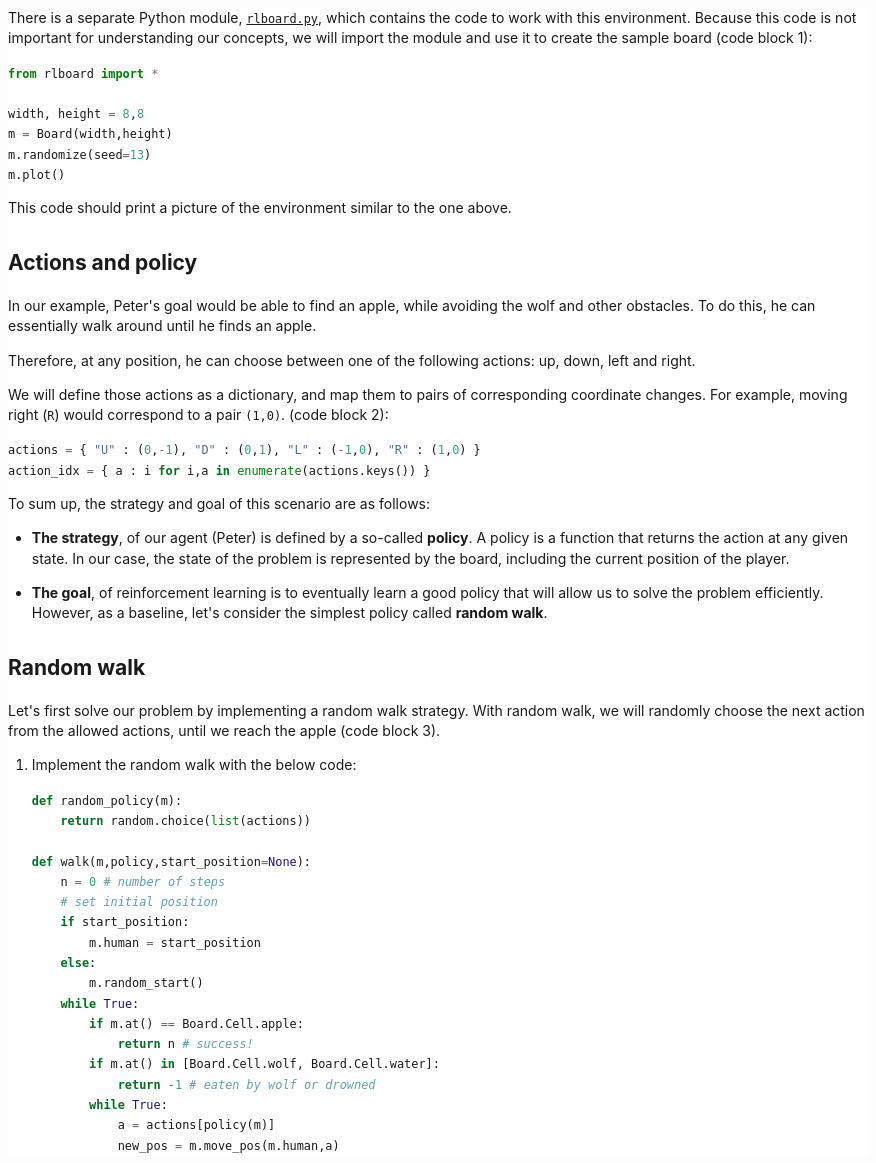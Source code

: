 There is a separate Python module, [`rlboard.py`](rlboard.py), which contains the code to work with this environment. Because this code is not important for understanding our concepts, we will import the module and use it to create the sample board (code block 1):

```python
from rlboard import *

width, height = 8,8
m = Board(width,height)
m.randomize(seed=13)
m.plot()
```

This code should print a picture of the environment similar to the one above.

## Actions and policy

In our example, Peter's goal would be able to find an apple, while avoiding the wolf and other obstacles. To do this, he can essentially walk around until he finds an apple.

Therefore, at any position, he can choose between one of the following actions: up, down, left and right.

We will define those actions as a dictionary, and map them to pairs of corresponding coordinate changes. For example, moving right (`R`) would correspond to a pair `(1,0)`. (code block 2):

```python
actions = { "U" : (0,-1), "D" : (0,1), "L" : (-1,0), "R" : (1,0) }
action_idx = { a : i for i,a in enumerate(actions.keys()) }
```

To sum up, the strategy and goal of this scenario are as follows:

- **The strategy**, of our agent (Peter) is defined by a so-called **policy**. A policy is a function that returns the action at any given state. In our case, the state of the problem is represented by the board, including the current position of the player.

- **The goal**, of reinforcement learning is to eventually learn a good policy that will allow us to solve the problem efficiently. However, as a baseline, let's consider the simplest policy called **random walk**.

## Random walk

Let's first solve our problem by implementing a random walk strategy. With random walk, we will randomly choose the next action from the allowed actions, until we reach the apple (code block 3).

1. Implement the random walk with the below code:

    ```python
    def random_policy(m):
        return random.choice(list(actions))
    
    def walk(m,policy,start_position=None):
        n = 0 # number of steps
        # set initial position
        if start_position:
            m.human = start_position 
        else:
            m.random_start()
        while True:
            if m.at() == Board.Cell.apple:
                return n # success!
            if m.at() in [Board.Cell.wolf, Board.Cell.water]:
                return -1 # eaten by wolf or drowned
            while True:
                a = actions[policy(m)]
                new_pos = m.move_pos(m.human,a)